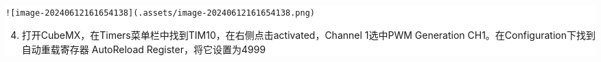 	![image-20240612161654138](.assets/image-20240612161654138.png)

4. 打开CubeMX，在Timers菜单栏中找到TIM10，在右侧点击activated，Channel 1选中PWM Generation CH1。在Configuration下找到自动重载寄存器 AutoReload Register，将它设置为4999
